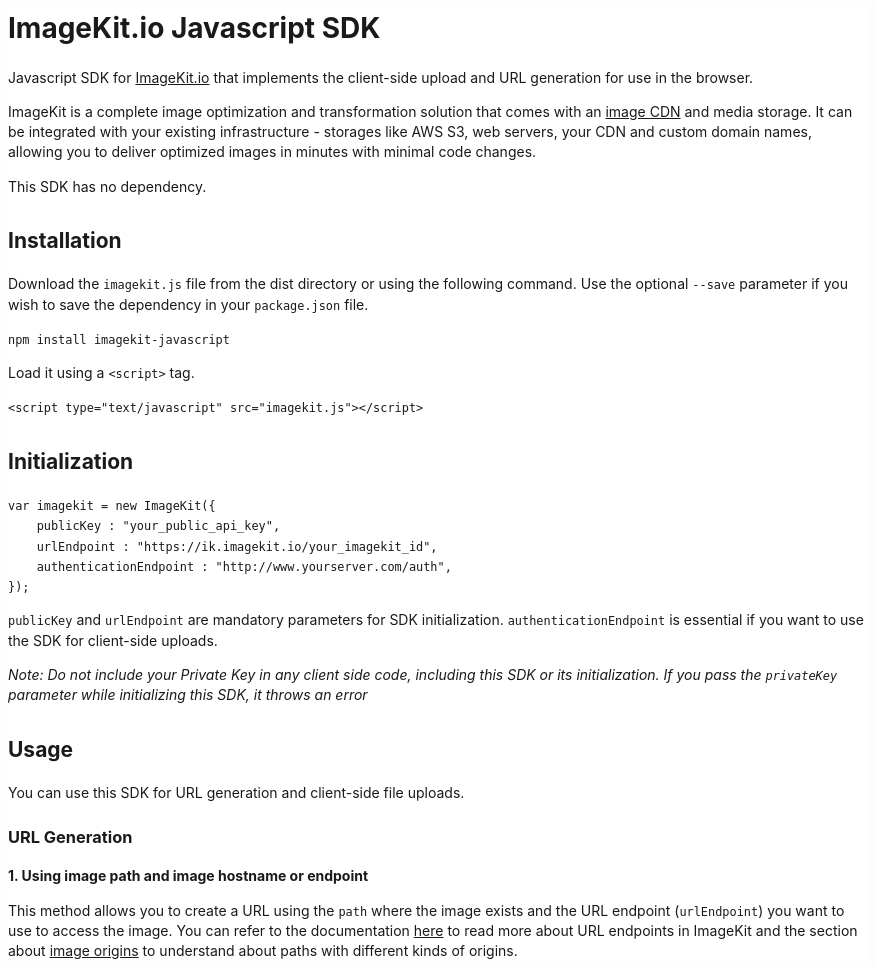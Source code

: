 # ImageKit.io Javascript SDK

Javascript SDK for [ImageKit.io](https://imagekit.io) that implements the client-side upload and URL generation for use in the browser.

ImageKit is a complete image optimization and transformation solution that comes with an [image CDN](https://imagekit.io/features/imagekit-infrastructure) and media storage. It can be integrated with your existing infrastructure - storages like AWS S3, web servers, your CDN and custom domain names, allowing you to deliver optimized images in minutes with minimal code changes.

This SDK has no dependency.

## Installation

Download the `imagekit.js` file from the dist directory or using the following command. Use the optional `--save` parameter if you wish to save the dependency in your `package.json` file.

```
npm install imagekit-javascript
```

Load it using a `<script>` tag.

```
<script type="text/javascript" src="imagekit.js"></script>
```

## Initialization

```
var imagekit = new ImageKit({
    publicKey : "your_public_api_key",
    urlEndpoint : "https://ik.imagekit.io/your_imagekit_id",
    authenticationEndpoint : "http://www.yourserver.com/auth",
});    
```

`publicKey` and `urlEndpoint` are mandatory parameters for SDK initialization.
`authenticationEndpoint` is essential if you want to use the SDK for client-side uploads.

*Note: Do not include your Private Key in any client side code, including this SDK or its initialization. If you pass the `privateKey` parameter while initializing this SDK, it throws an error*

## Usage

You can use this SDK for URL generation and client-side file uploads.

### URL Generation

**1. Using image path and image hostname or endpoint**

This method allows you to create a URL using the `path` where the image exists and the URL endpoint (`urlEndpoint`) you want to use to access the image. You can refer to the documentation [here](https://docs.imagekit.io/integration/url-endpoints) to read more about URL endpoints in ImageKit and the section about [image origins](https://docs.imagekit.io/integration/configure-origin) to understand about paths with different kinds of origins.
